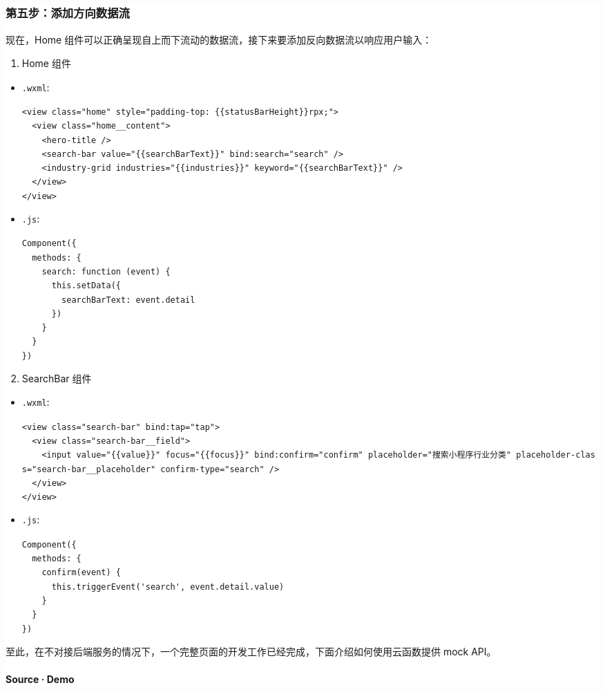 ### 第五步：添加方向数据流

现在，Home 组件可以正确呈现自上而下流动的数据流，接下来要添加反向数据流以响应用户输入：

1. Home 组件

- `.wxml`:
  ```html{4}
  <view class="home" style="padding-top: {{statusBarHeight}}rpx;">
    <view class="home__content">
      <hero-title />
      <search-bar value="{{searchBarText}}" bind:search="search" />
      <industry-grid industries="{{industries}}" keyword="{{searchBarText}}" />
    </view>
  </view>
  ```
- `.js`:
  ```js{2-8}
  Component({
    methods: {
      search: function (event) {
        this.setData({
          searchBarText: event.detail
        })
      }
    }
  })
  ```

2. SearchBar 组件

- `.wxml`:
  ```html{3}
  <view class="search-bar" bind:tap="tap">
    <view class="search-bar__field">
      <input value="{{value}}" focus="{{focus}}" bind:confirm="confirm" placeholder="搜索小程序行业分类" placeholder-class="search-bar__placeholder" confirm-type="search" />
    </view>
  </view>
  ```
- `.js`:
  ```js{3-5}
  Component({
    methods: {
      confirm(event) {
        this.triggerEvent('search', event.detail.value)
      }
    }
  })
  ```

至此，在不对接后端服务的情况下，一个完整页面的开发工作已经完成，下面介绍如何使用云函数提供 mock API。

#### Source · Demo
